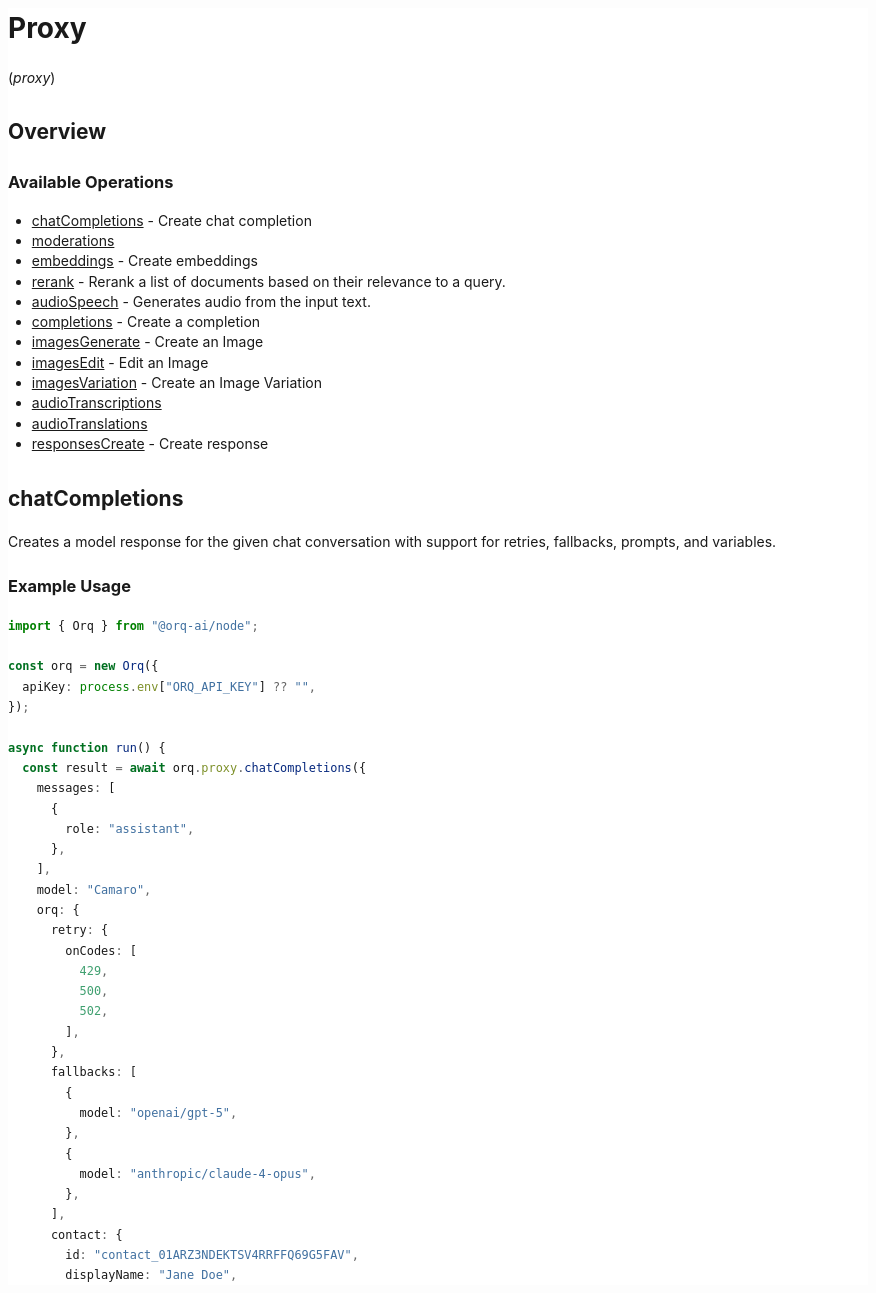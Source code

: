 # Proxy
(*proxy*)

## Overview

### Available Operations

* [chatCompletions](#chatcompletions) - Create chat completion
* [moderations](#moderations)
* [embeddings](#embeddings) - Create embeddings
* [rerank](#rerank) - Rerank a list of documents based on their relevance to a query.
* [audioSpeech](#audiospeech) - Generates audio from the input text.
* [completions](#completions) - Create a completion
* [imagesGenerate](#imagesgenerate) - Create an Image
* [imagesEdit](#imagesedit) - Edit an Image
* [imagesVariation](#imagesvariation) - Create an Image Variation
* [audioTranscriptions](#audiotranscriptions)
* [audioTranslations](#audiotranslations)
* [responsesCreate](#responsescreate) - Create response

## chatCompletions

Creates a model response for the given chat conversation with support for retries, fallbacks, prompts, and variables.

### Example Usage


```typescript
import { Orq } from "@orq-ai/node";

const orq = new Orq({
  apiKey: process.env["ORQ_API_KEY"] ?? "",
});

async function run() {
  const result = await orq.proxy.chatCompletions({
    messages: [
      {
        role: "assistant",
      },
    ],
    model: "Camaro",
    orq: {
      retry: {
        onCodes: [
          429,
          500,
          502,
        ],
      },
      fallbacks: [
        {
          model: "openai/gpt-5",
        },
        {
          model: "anthropic/claude-4-opus",
        },
      ],
      contact: {
        id: "contact_01ARZ3NDEKTSV4RRFFQ69G5FAV",
        displayName: "Jane Doe",
```